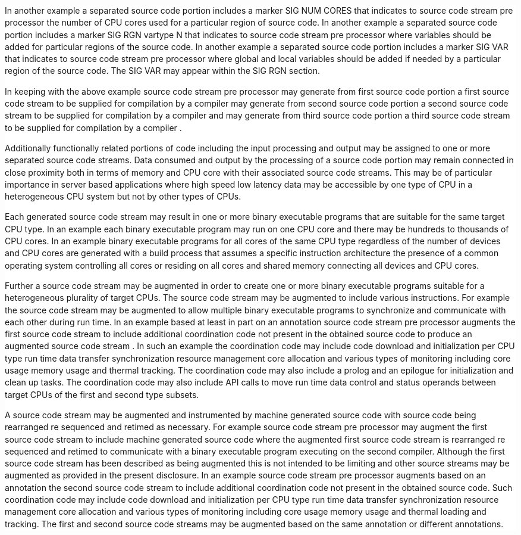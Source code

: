 In another example a separated source code portion includes a marker SIG NUM CORES that indicates to source code stream pre processor the number of CPU cores used for a particular region of source code. In another example a separated source code portion includes a marker SIG RGN vartype N that indicates to source code stream pre processor where variables should be added for particular regions of the source code. In another example a separated source code portion includes a marker SIG VAR that indicates to source code stream pre processor where global and local variables should be added if needed by a particular region of the source code. The SIG VAR may appear within the SIG RGN section.

In keeping with the above example source code stream pre processor may generate from first source code portion a first source code stream to be supplied for compilation by a compiler may generate from second source code portion a second source code stream to be supplied for compilation by a compiler and may generate from third source code portion a third source code stream to be supplied for compilation by a compiler .

Additionally functionally related portions of code including the input processing and output may be assigned to one or more separated source code streams. Data consumed and output by the processing of a source code portion may remain connected in close proximity both in terms of memory and CPU core with their associated source code streams. This may be of particular importance in server based applications where high speed low latency data may be accessible by one type of CPU in a heterogeneous CPU system but not by other types of CPUs.

Each generated source code stream may result in one or more binary executable programs that are suitable for the same target CPU type. In an example each binary executable program may run on one CPU core and there may be hundreds to thousands of CPU cores. In an example binary executable programs for all cores of the same CPU type regardless of the number of devices and CPU cores are generated with a build process that assumes a specific instruction architecture the presence of a common operating system controlling all cores or residing on all cores and shared memory connecting all devices and CPU cores.

Further a source code stream may be augmented in order to create one or more binary executable programs suitable for a heterogeneous plurality of target CPUs. The source code stream may be augmented to include various instructions. For example the source code stream may be augmented to allow multiple binary executable programs to synchronize and communicate with each other during run time. In an example based at least in part on an annotation source code stream pre processor augments the first source code stream to include additional coordination code not present in the obtained source code to produce an augmented source code stream . In such an example the coordination code may include code download and initialization per CPU type run time data transfer synchronization resource management core allocation and various types of monitoring including core usage memory usage and thermal tracking. The coordination code may also include a prolog and an epilogue for initialization and clean up tasks. The coordination code may also include API calls to move run time data control and status operands between target CPUs of the first and second type subsets.

A source code stream may be augmented and instrumented by machine generated source code with source code being rearranged re sequenced and retimed as necessary. For example source code stream pre processor may augment the first source code stream to include machine generated source code where the augmented first source code stream is rearranged re sequenced and retimed to communicate with a binary executable program executing on the second compiler. Although the first source code stream has been described as being augmented this is not intended to be limiting and other source streams may be augmented as provided in the present disclosure. In an example source code stream pre processor augments based on an annotation the second source code stream to include additional coordination code not present in the obtained source code. Such coordination code may include code download and initialization per CPU type run time data transfer synchronization resource management core allocation and various types of monitoring including core usage memory usage and thermal loading and tracking. The first and second source code streams may be augmented based on the same annotation or different annotations.
